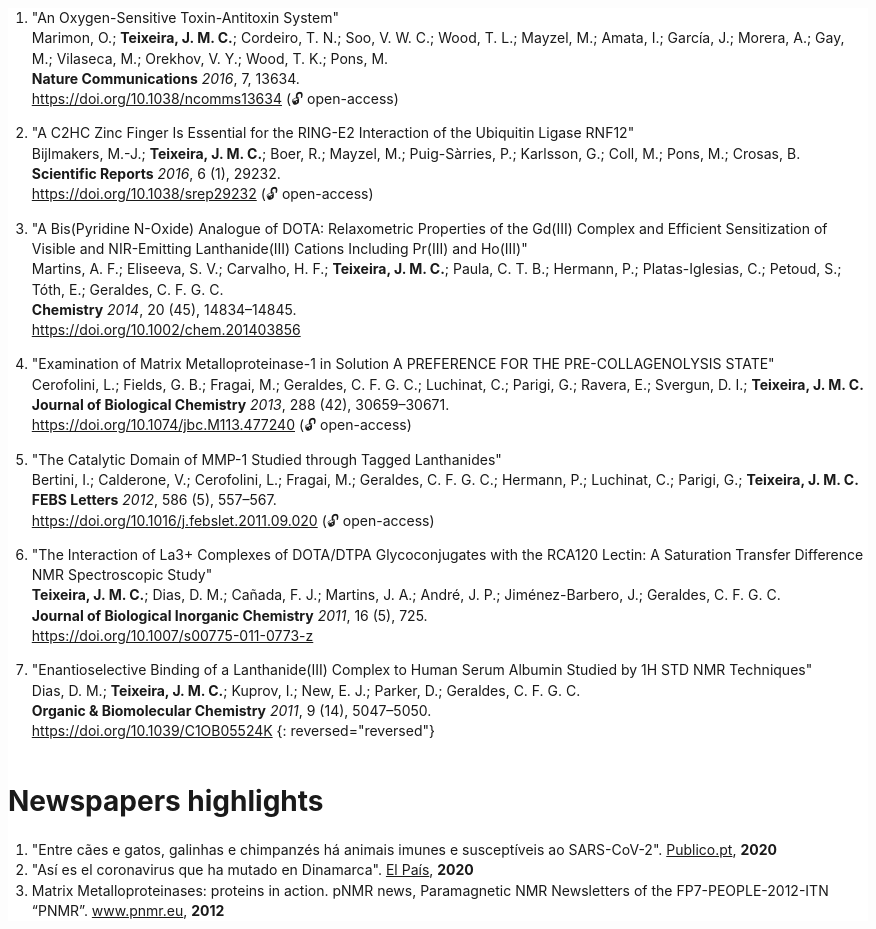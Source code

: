 1. "An Oxygen-Sensitive Toxin-Antitoxin System"  
  Marimon, O.; **Teixeira, J. M. C.**; Cordeiro, T. N.; Soo, V. W. C.; Wood, T. L.; Mayzel, M.; Amata, I.; García, J.; Morera, A.; Gay, M.; Vilaseca, M.; Orekhov, V. Y.; Wood, T. K.; Pons, M.  
  **Nature Communications** *2016*, 7, 13634.  
   <https://doi.org/10.1038/ncomms13634> (:unlock: open-access)  

1. "A C2HC Zinc Finger Is Essential for the RING-E2 Interaction of the Ubiquitin Ligase RNF12"  
  Bijlmakers, M.-J.; **Teixeira, J. M. C.**; Boer, R.; Mayzel, M.; Puig-Sàrries, P.; Karlsson, G.; Coll, M.; Pons, M.; Crosas, B.  
  **Scientific Reports** *2016*, 6 (1), 29232.  
   <https://doi.org/10.1038/srep29232> (:unlock: open-access)

1. "A Bis(Pyridine N-Oxide) Analogue of DOTA: Relaxometric Properties of the Gd(III) Complex and Efficient Sensitization of Visible and NIR-Emitting Lanthanide(III) Cations Including Pr(III) and Ho(III)"  
  Martins, A. F.; Eliseeva, S. V.; Carvalho, H. F.; **Teixeira, J. M. C.**; Paula, C. T. B.; Hermann, P.; Platas-Iglesias, C.; Petoud, S.; Tóth, E.; Geraldes, C. F. G. C.  
  **Chemistry** *2014*, 20 (45), 14834–14845.  
   <https://doi.org/10.1002/chem.201403856>

1. "Examination of Matrix Metalloproteinase-1 in Solution A PREFERENCE FOR THE PRE-COLLAGENOLYSIS STATE"  
  Cerofolini, L.; Fields, G. B.; Fragai, M.; Geraldes, C. F. G. C.; Luchinat, C.; Parigi, G.; Ravera, E.; Svergun, D. I.; **Teixeira, J. M. C.**  
  **Journal of Biological Chemistry** *2013*, 288 (42), 30659–30671.  
   <https://doi.org/10.1074/jbc.M113.477240> (:unlock: open-access)

1. "The Catalytic Domain of MMP-1 Studied through Tagged Lanthanides"  
  Bertini, I.; Calderone, V.; Cerofolini, L.; Fragai, M.; Geraldes, C. F. G. C.; Hermann, P.; Luchinat, C.; Parigi, G.; **Teixeira, J. M. C.**  
  **FEBS Letters** *2012*, 586 (5), 557–567.  
   <https://doi.org/10.1016/j.febslet.2011.09.020> (:unlock: open-access)

1. "The Interaction of La3+ Complexes of DOTA/DTPA Glycoconjugates with the RCA120 Lectin: A Saturation Transfer Difference NMR Spectroscopic Study"  
  **Teixeira, J. M. C.**; Dias, D. M.; Cañada, F. J.; Martins, J. A.; André, J. P.; Jiménez-Barbero, J.; Geraldes, C. F. G. C.  
  **Journal of Biological Inorganic Chemistry** *2011*, 16 (5), 725.  
   <https://doi.org/10.1007/s00775-011-0773-z>

1. "Enantioselective Binding of a Lanthanide(III) Complex to Human Serum Albumin Studied by 1H STD NMR Techniques"  
  Dias, D. M.; **Teixeira, J. M. C.**; Kuprov, I.; New, E. J.; Parker, D.; Geraldes, C. F. G. C.  
  **Organic & Biomolecular Chemistry** *2011*, 9 (14), 5047–5050.  
   <https://doi.org/10.1039/C1OB05524K>
{: reversed="reversed"}

# Newspapers highlights

1. "Entre cães e gatos, galinhas e chimpanzés há animais imunes e susceptíveis ao SARS-CoV-2". [Publico.pt](https://www.publico.pt/2020/11/18/ciencia/noticia/caes-gatos-galinhas-chimpanzes-ha-animais-imunes-susceptiveis-sarscov2-1939100), **2020**
1. "Así es el coronavirus que ha mutado en Dinamarca". [El País](https://elpais.com/ciencia/2020-11-06/asi-es-el-coronavirus-que-ha-mutado-en-dinamarca.html), **2020**
1. Matrix Metalloproteinases: proteins in action. pNMR news, Paramagnetic NMR Newsletters of the FP7-PEOPLE-2012-ITN “PNMR”. www.pnmr.eu, **2012**
